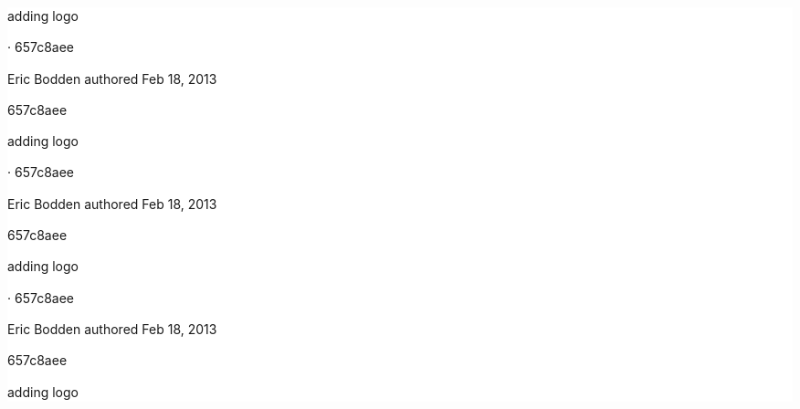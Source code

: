 





adding logo

·
657c8aee


Eric Bodden authored Feb 18, 2013






657c8aee














adding logo

·
657c8aee


Eric Bodden authored Feb 18, 2013






657c8aee










adding logo

·
657c8aee


Eric Bodden authored Feb 18, 2013






657c8aee






adding logo
